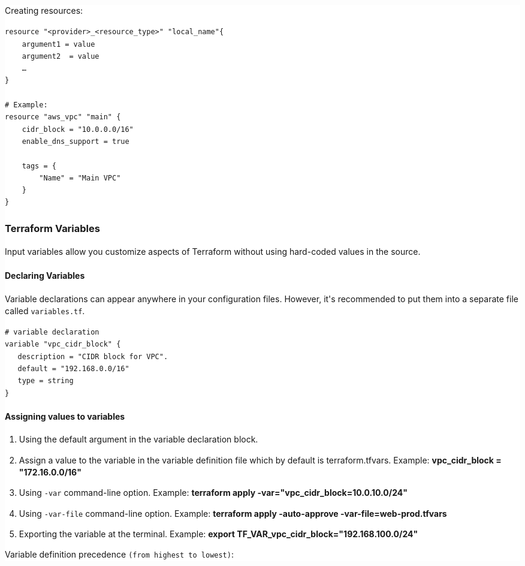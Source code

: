 Creating resources:
```hcl
resource "<provider>_<resource_type>" "local_name"{
    argument1 = value
    argument2  = value
    …
}

# Example:
resource "aws_vpc" "main" {
    cidr_block = "10.0.0.0/16"
    enable_dns_support = true

    tags = {
        "Name" = "Main VPC"
    }
}
```



### Terraform Variables

Input variables allow you customize aspects of Terraform without using hard-coded values in the source.

#### Declaring Variables

Variable declarations can appear anywhere in your configuration files. However, it's recommended to put them into a separate file called `variables.tf`.
```hcl
# variable declaration
variable "vpc_cidr_block" {
   description = "CIDR block for VPC".
   default = "192.168.0.0/16"
   type = string
}
```

#### Assigning values to variables

1. Using the default argument in the variable declaration block.

2. Assign a value to the variable in the variable definition file which by default is terraform.tfvars. Example: **vpc_cidr_block = "172.16.0.0/16"**

3. Using `-var` command-line option. Example: **terraform apply -var="vpc_cidr_block=10.0.10.0/24"**

4. Using `-var-file` command-line option. Example: **terraform apply -auto-approve -var-file=web-prod.tfvars**

5. Exporting the variable at the terminal. Example: **export TF_VAR_vpc_cidr_block="192.168.100.0/24"**

Variable definition precedence `(from highest to lowest)`:
